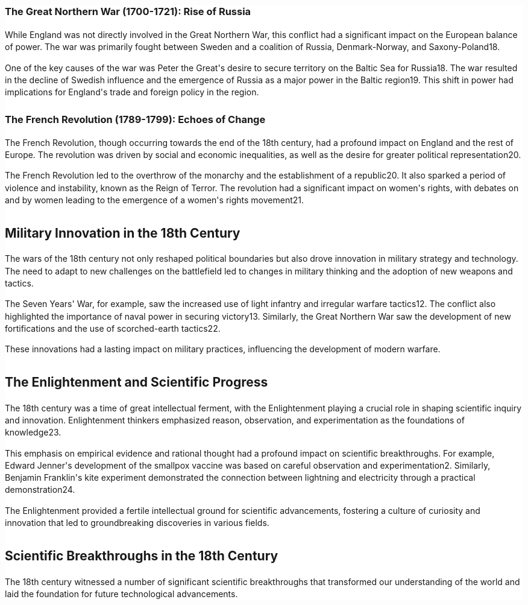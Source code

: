 ### The Great Northern War (1700-1721): Rise of Russia

While England was not directly involved in the Great Northern War, this conflict had a significant impact on the European balance of power. The war was primarily fought between Sweden and a coalition of Russia, Denmark-Norway, and Saxony-Poland18.

One of the key causes of the war was Peter the Great's desire to secure territory on the Baltic Sea for Russia18. The war resulted in the decline of Swedish influence and the emergence of Russia as a major power in the Baltic region19. This shift in power had implications for England's trade and foreign policy in the region.

### The French Revolution (1789-1799): Echoes of Change

The French Revolution, though occurring towards the end of the 18th century, had a profound impact on England and the rest of Europe. The revolution was driven by social and economic inequalities, as well as the desire for greater political representation20.

The French Revolution led to the overthrow of the monarchy and the establishment of a republic20. It also sparked a period of violence and instability, known as the Reign of Terror. The revolution had a significant impact on women's rights, with debates on and by women leading to the emergence of a women's rights movement21.

## Military Innovation in the 18th Century

The wars of the 18th century not only reshaped political boundaries but also drove innovation in military strategy and technology. The need to adapt to new challenges on the battlefield led to changes in military thinking and the adoption of new weapons and tactics.

The Seven Years' War, for example, saw the increased use of light infantry and irregular warfare tactics12. The conflict also highlighted the importance of naval power in securing victory13. Similarly, the Great Northern War saw the development of new fortifications and the use of scorched-earth tactics22.

These innovations had a lasting impact on military practices, influencing the development of modern warfare.

## The Enlightenment and Scientific Progress

The 18th century was a time of great intellectual ferment, with the Enlightenment playing a crucial role in shaping scientific inquiry and innovation. Enlightenment thinkers emphasized reason, observation, and experimentation as the foundations of knowledge23.

This emphasis on empirical evidence and rational thought had a profound impact on scientific breakthroughs. For example, Edward Jenner's development of the smallpox vaccine was based on careful observation and experimentation2. Similarly, Benjamin Franklin's kite experiment demonstrated the connection between lightning and electricity through a practical demonstration24.

The Enlightenment provided a fertile intellectual ground for scientific advancements, fostering a culture of curiosity and innovation that led to groundbreaking discoveries in various fields.

## Scientific Breakthroughs in the 18th Century

The 18th century witnessed a number of significant scientific breakthroughs that transformed our understanding of the world and laid the foundation for future technological advancements.
